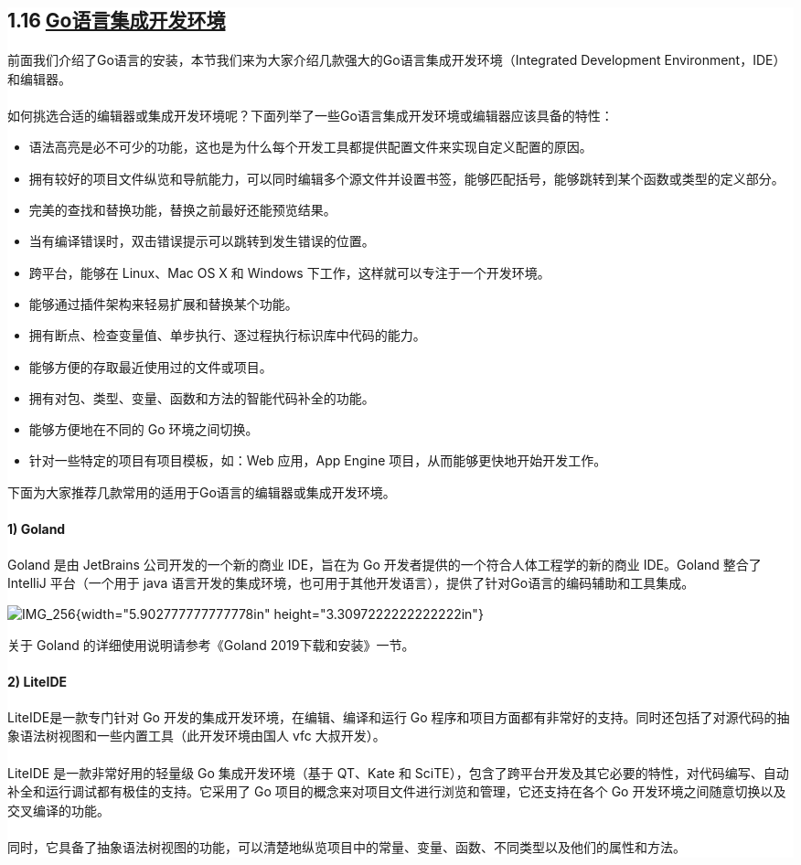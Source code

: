 ## 1.16 [Go语言集成开发环境](http://c.biancheng.net/view/3995.html)

前面我们介绍了Go语言的安装，本节我们来为大家介绍几款强大的Go语言集成开发环境（Integrated
Development Environment，IDE）和编辑器。\
\
如何挑选合适的编辑器或集成开发环境呢？下面列举了一些Go语言集成开发环境或编辑器应该具备的特性：

-   语法高亮是必不可少的功能，这也是为什么每个开发工具都提供配置文件来实现自定义配置的原因。

-   拥有较好的项目文件纵览和导航能力，可以同时编辑多个源文件并设置书签，能够匹配括号，能够跳转到某个函数或类型的定义部分。

-   完美的查找和替换功能，替换之前最好还能预览结果。

-   当有编译错误时，双击错误提示可以跳转到发生错误的位置。

-   跨平台，能够在 Linux、Mac OS X 和 Windows
    下工作，这样就可以专注于一个开发环境。

-   能够通过插件架构来轻易扩展和替换某个功能。

-   拥有断点、检查变量值、单步执行、逐过程执行标识库中代码的能力。

-   能够方便的存取最近使用过的文件或项目。

-   拥有对包、类型、变量、函数和方法的智能代码补全的功能。

-   能够方便地在不同的 Go 环境之间切换。

-   针对一些特定的项目有项目模板，如：Web 应用，App Engine
    项目，从而能够更快地开始开发工作。

下面为大家推荐几款常用的适用于Go语言的编辑器或集成开发环境。

#### 1) Goland

Goland 是由 JetBrains 公司开发的一个新的商业 IDE，旨在为 Go
开发者提供的一个符合人体工程学的新的商业 IDE。Goland 整合了 IntelliJ
平台（一个用于 java
语言开发的集成环境，也可用于其他开发语言），提供了针对Go语言的编码辅助和工具集成。

![IMG_256](media/image17.png){width="5.902777777777778in"
height="3.3097222222222222in"}

关于 Goland 的详细使用说明请参考《Goland 2019下载和安装》一节。

#### 2) LiteIDE

LiteIDE是一款专门针对 Go 开发的集成开发环境，在编辑、编译和运行 Go
程序和项目方面都有非常好的支持。同时还包括了对源代码的抽象语法树视图和一些内置工具（此开发环境由国人
vfc 大叔开发）。\
\
LiteIDE 是一款非常好用的轻量级 Go 集成开发环境（基于 QT、Kate 和
SciTE），包含了跨平台开发及其它必要的特性，对代码编写、自动补全和运行调试都有极佳的支持。它采用了
Go 项目的概念来对项目文件进行浏览和管理，它还支持在各个 Go
开发环境之间随意切换以及交叉编译的功能。\
\
同时，它具备了抽象语法树视图的功能，可以清楚地纵览项目中的常量、变量、函数、不同类型以及他们的属性和方法。
